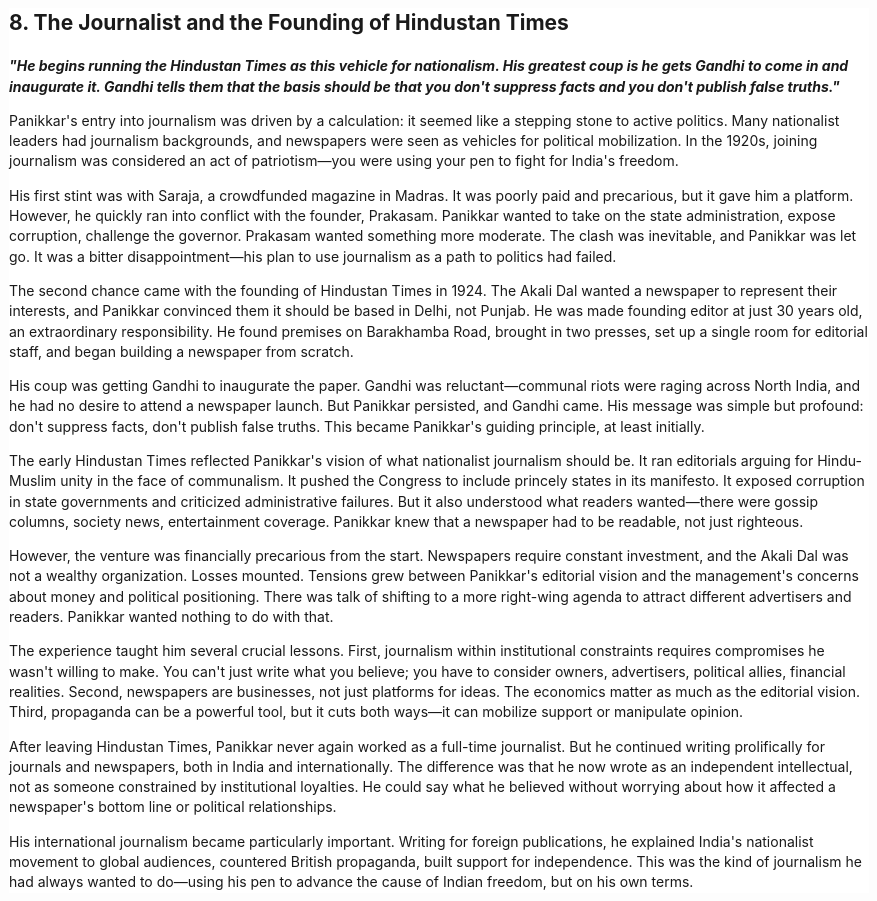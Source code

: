 ## 8. The Journalist and the Founding of Hindustan Times

***"He begins running the Hindustan Times as this vehicle for nationalism. His greatest coup is he gets Gandhi to come in and inaugurate it. Gandhi tells them that the basis should be that you don't suppress facts and you don't publish false truths."***

Panikkar's entry into journalism was driven by a calculation: it seemed like a stepping stone to active politics. Many nationalist leaders had journalism backgrounds, and newspapers were seen as vehicles for political mobilization. In the 1920s, joining journalism was considered an act of patriotism—you were using your pen to fight for India's freedom.

His first stint was with Saraja, a crowdfunded magazine in Madras. It was poorly paid and precarious, but it gave him a platform. However, he quickly ran into conflict with the founder, Prakasam. Panikkar wanted to take on the state administration, expose corruption, challenge the governor. Prakasam wanted something more moderate. The clash was inevitable, and Panikkar was let go. It was a bitter disappointment—his plan to use journalism as a path to politics had failed.

The second chance came with the founding of Hindustan Times in 1924. The Akali Dal wanted a newspaper to represent their interests, and Panikkar convinced them it should be based in Delhi, not Punjab. He was made founding editor at just 30 years old, an extraordinary responsibility. He found premises on Barakhamba Road, brought in two presses, set up a single room for editorial staff, and began building a newspaper from scratch.

His coup was getting Gandhi to inaugurate the paper. Gandhi was reluctant—communal riots were raging across North India, and he had no desire to attend a newspaper launch. But Panikkar persisted, and Gandhi came. His message was simple but profound: don't suppress facts, don't publish false truths. This became Panikkar's guiding principle, at least initially.

The early Hindustan Times reflected Panikkar's vision of what nationalist journalism should be. It ran editorials arguing for Hindu-Muslim unity in the face of communalism. It pushed the Congress to include princely states in its manifesto. It exposed corruption in state governments and criticized administrative failures. But it also understood what readers wanted—there were gossip columns, society news, entertainment coverage. Panikkar knew that a newspaper had to be readable, not just righteous.

However, the venture was financially precarious from the start. Newspapers require constant investment, and the Akali Dal was not a wealthy organization. Losses mounted. Tensions grew between Panikkar's editorial vision and the management's concerns about money and political positioning. There was talk of shifting to a more right-wing agenda to attract different advertisers and readers. Panikkar wanted nothing to do with that.

The experience taught him several crucial lessons. First, journalism within institutional constraints requires compromises he wasn't willing to make. You can't just write what you believe; you have to consider owners, advertisers, political allies, financial realities. Second, newspapers are businesses, not just platforms for ideas. The economics matter as much as the editorial vision. Third, propaganda can be a powerful tool, but it cuts both ways—it can mobilize support or manipulate opinion.

After leaving Hindustan Times, Panikkar never again worked as a full-time journalist. But he continued writing prolifically for journals and newspapers, both in India and internationally. The difference was that he now wrote as an independent intellectual, not as someone constrained by institutional loyalties. He could say what he believed without worrying about how it affected a newspaper's bottom line or political relationships.

His international journalism became particularly important. Writing for foreign publications, he explained India's nationalist movement to global audiences, countered British propaganda, built support for independence. This was the kind of journalism he had always wanted to do—using his pen to advance the cause of Indian freedom, but on his own terms.
